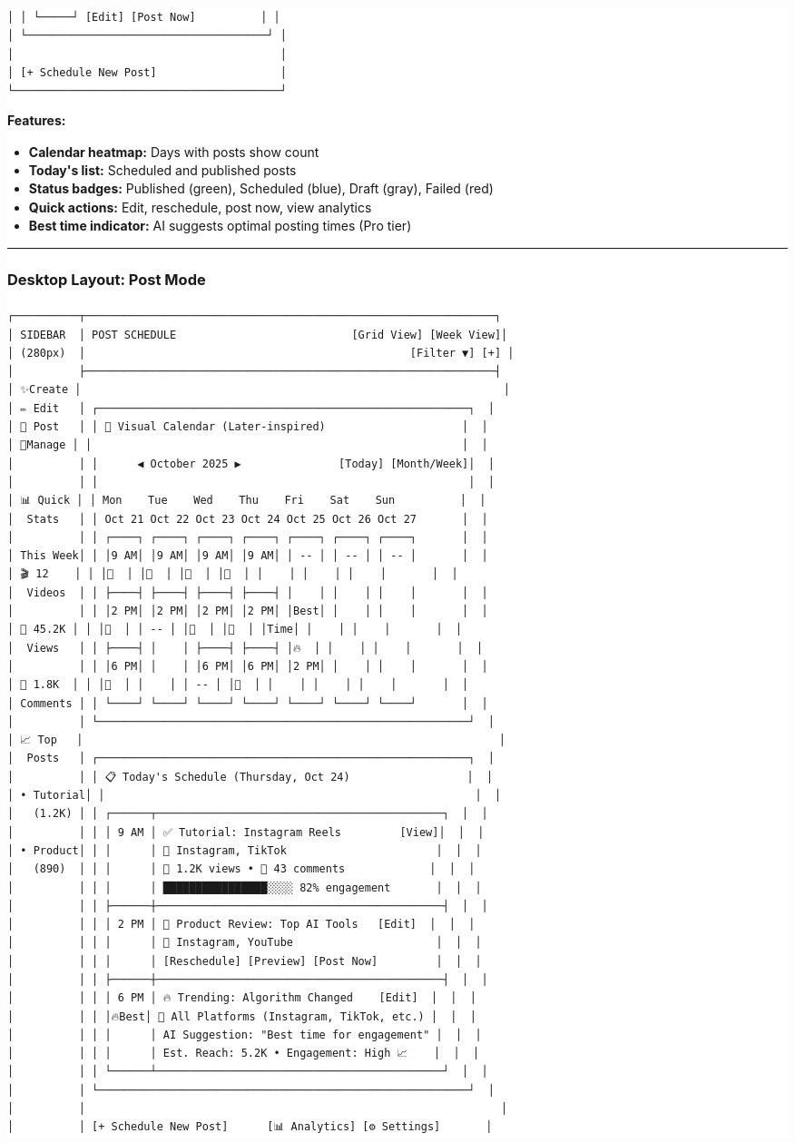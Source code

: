 ```
│ │ └─────┘ [Edit] [Post Now]          │ │
│ └─────────────────────────────────────┘ │
│                                         │
│ [+ Schedule New Post]                   │
└─────────────────────────────────────────┘
```

**Features:**
- **Calendar heatmap:** Days with posts show count
- **Today's list:** Scheduled and published posts
- **Status badges:** Published (green), Scheduled (blue), Draft (gray), Failed (red)
- **Quick actions:** Edit, reschedule, post now, view analytics
- **Best time indicator:** AI suggests optimal posting times (Pro tier)

---

### Desktop Layout: Post Mode

```
┌──────────┬───────────────────────────────────────────────────────────────┐
│ SIDEBAR  │ POST SCHEDULE                           [Grid View] [Week View]│
│ (280px)  │                                                  [Filter ▼] [+] │
│          ├───────────────────────────────────────────────────────────────┤
│ ✨Create │                                                                 │
│ ✏️ Edit   │ ┌─────────────────────────────────────────────────────────┐  │
│ 📅 Post   │ │ 📆 Visual Calendar (Later-inspired)                     │  │
│ 📂Manage │ │                                                         │  │
│          │ │      ◀ October 2025 ▶               [Today] [Month/Week]│  │
│          │ │                                                         │  │
│ 📊 Quick │ │ Mon    Tue    Wed    Thu    Fri    Sat    Sun          │  │
│  Stats   │ │ Oct 21 Oct 22 Oct 23 Oct 24 Oct 25 Oct 26 Oct 27       │  │
│          │ │ ┌────┐ ┌────┐ ┌────┐ ┌────┐ ┌────┐ ┌────┐ ┌────┐       │  │
│ This Week│ │ │9 AM│ │9 AM│ │9 AM│ │9 AM│ │ -- │ │ -- │ │ -- │       │  │
│ 🎬 12    │ │ │📱  │ │📱  │ │📱  │ │📱  │ │    │ │    │ │    │       │  │
│  Videos  │ │ ├────┤ ├────┤ ├────┤ ├────┤ │    │ │    │ │    │       │  │
│          │ │ │2 PM│ │2 PM│ │2 PM│ │2 PM│ │Best│ │    │ │    │       │  │
│ 👀 45.2K │ │ │📱  │ │ -- │ │📱  │ │📱  │ │Time│ │    │ │    │       │  │
│  Views   │ │ ├────┤ │    │ ├────┤ ├────┤ │🔥  │ │    │ │    │       │  │
│          │ │ │6 PM│ │    │ │6 PM│ │6 PM│ │2 PM│ │    │ │    │       │  │
│ 💬 1.8K  │ │ │📱  │ │    │ │ -- │ │📱  │ │    │ │    │ │    │       │  │
│ Comments │ │ └────┘ └────┘ └────┘ └────┘ └────┘ └────┘ └────┘       │  │
│          │ └─────────────────────────────────────────────────────────┘  │
│ 📈 Top   │                                                                │
│  Posts   │ ┌─────────────────────────────────────────────────────────┐  │
│          │ │ 📋 Today's Schedule (Thursday, Oct 24)                  │  │
│ • Tutorial│ │                                                         │  │
│   (1.2K) │ │ ┌──────┬────────────────────────────────────────────┐  │  │
│          │ │ │ 9 AM │ ✅ Tutorial: Instagram Reels         [View]│  │  │
│ • Product│ │ │      │ 📱 Instagram, TikTok                       │  │  │
│   (890)  │ │ │      │ 👀 1.2K views • 💬 43 comments             │  │  │
│          │ │ │      │ ████████████████░░░░ 82% engagement       │  │  │
│          │ │ ├──────┼────────────────────────────────────────────┤  │  │
│          │ │ │ 2 PM │ 🔵 Product Review: Top AI Tools   [Edit]  │  │  │
│          │ │ │      │ 📱 Instagram, YouTube                      │  │  │
│          │ │ │      │ [Reschedule] [Preview] [Post Now]         │  │  │
│          │ │ ├──────┼────────────────────────────────────────────┤  │  │
│          │ │ │ 6 PM │ 🔥 Trending: Algorithm Changed    [Edit]  │  │  │
│          │ │ │🔥Best│ 📱 All Platforms (Instagram, TikTok, etc.) │  │  │
│          │ │ │      │ AI Suggestion: "Best time for engagement" │  │  │
│          │ │ │      │ Est. Reach: 5.2K • Engagement: High 📈    │  │  │
│          │ │ └──────┴────────────────────────────────────────────┘  │  │
│          │ └─────────────────────────────────────────────────────────┘  │
│          │                                                                │
│          │ [+ Schedule New Post]      [📊 Analytics] [⚙️ Settings]       │
```